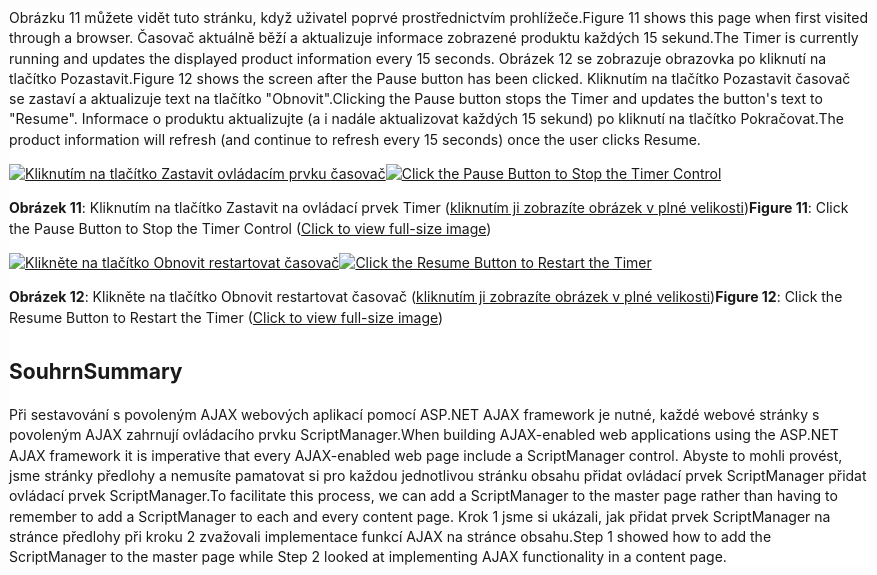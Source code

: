 <span data-ttu-id="98e2d-270">Obrázku 11 můžete vidět tuto stránku, když uživatel poprvé prostřednictvím prohlížeče.</span><span class="sxs-lookup"><span data-stu-id="98e2d-270">Figure 11 shows this page when first visited through a browser.</span></span> <span data-ttu-id="98e2d-271">Časovač aktuálně běží a aktualizuje informace zobrazené produktu každých 15 sekund.</span><span class="sxs-lookup"><span data-stu-id="98e2d-271">The Timer is currently running and updates the displayed product information every 15 seconds.</span></span> <span data-ttu-id="98e2d-272">Obrázek 12 se zobrazuje obrazovka po kliknutí na tlačítko Pozastavit.</span><span class="sxs-lookup"><span data-stu-id="98e2d-272">Figure 12 shows the screen after the Pause button has been clicked.</span></span> <span data-ttu-id="98e2d-273">Kliknutím na tlačítko Pozastavit časovač se zastaví a aktualizuje text na tlačítko "Obnovit".</span><span class="sxs-lookup"><span data-stu-id="98e2d-273">Clicking the Pause button stops the Timer and updates the button's text to "Resume".</span></span> <span data-ttu-id="98e2d-274">Informace o produktu aktualizujte (a i nadále aktualizovat každých 15 sekund) po kliknutí na tlačítko Pokračovat.</span><span class="sxs-lookup"><span data-stu-id="98e2d-274">The product information will refresh (and continue to refresh every 15 seconds) once the user clicks Resume.</span></span>


<span data-ttu-id="98e2d-275">[![Kliknutím na tlačítko Zastavit ovládacím prvku časovač](master-pages-and-asp-net-ajax-vb/_static/image32.png)](master-pages-and-asp-net-ajax-vb/_static/image31.png)</span><span class="sxs-lookup"><span data-stu-id="98e2d-275">[![Click the Pause Button to Stop the Timer Control](master-pages-and-asp-net-ajax-vb/_static/image32.png)](master-pages-and-asp-net-ajax-vb/_static/image31.png)</span></span>

<span data-ttu-id="98e2d-276">**Obrázek 11**: Kliknutím na tlačítko Zastavit na ovládací prvek Timer ([kliknutím ji zobrazíte obrázek v plné velikosti](master-pages-and-asp-net-ajax-vb/_static/image33.png))</span><span class="sxs-lookup"><span data-stu-id="98e2d-276">**Figure 11**: Click the Pause Button to Stop the Timer Control  ([Click to view full-size image](master-pages-and-asp-net-ajax-vb/_static/image33.png))</span></span>


<span data-ttu-id="98e2d-277">[![Klikněte na tlačítko Obnovit restartovat časovač](master-pages-and-asp-net-ajax-vb/_static/image35.png)](master-pages-and-asp-net-ajax-vb/_static/image34.png)</span><span class="sxs-lookup"><span data-stu-id="98e2d-277">[![Click the Resume Button to Restart the Timer](master-pages-and-asp-net-ajax-vb/_static/image35.png)](master-pages-and-asp-net-ajax-vb/_static/image34.png)</span></span>

<span data-ttu-id="98e2d-278">**Obrázek 12**: Klikněte na tlačítko Obnovit restartovat časovač ([kliknutím ji zobrazíte obrázek v plné velikosti](master-pages-and-asp-net-ajax-vb/_static/image36.png))</span><span class="sxs-lookup"><span data-stu-id="98e2d-278">**Figure 12**: Click the Resume Button to Restart the Timer  ([Click to view full-size image](master-pages-and-asp-net-ajax-vb/_static/image36.png))</span></span>


## <a name="summary"></a><span data-ttu-id="98e2d-279">Souhrn</span><span class="sxs-lookup"><span data-stu-id="98e2d-279">Summary</span></span>

<span data-ttu-id="98e2d-280">Při sestavování s povoleným AJAX webových aplikací pomocí ASP.NET AJAX framework je nutné, každé webové stránky s povoleným AJAX zahrnují ovládacího prvku ScriptManager.</span><span class="sxs-lookup"><span data-stu-id="98e2d-280">When building AJAX-enabled web applications using the ASP.NET AJAX framework it is imperative that every AJAX-enabled web page include a ScriptManager control.</span></span> <span data-ttu-id="98e2d-281">Abyste to mohli provést, jsme stránky předlohy a nemusíte pamatovat si pro každou jednotlivou stránku obsahu přidat ovládací prvek ScriptManager přidat ovládací prvek ScriptManager.</span><span class="sxs-lookup"><span data-stu-id="98e2d-281">To facilitate this process, we can add a ScriptManager to the master page rather than having to remember to add a ScriptManager to each and every content page.</span></span> <span data-ttu-id="98e2d-282">Krok 1 jsme si ukázali, jak přidat prvek ScriptManager na stránce předlohy při kroku 2 zvažovali implementace funkcí AJAX na stránce obsahu.</span><span class="sxs-lookup"><span data-stu-id="98e2d-282">Step 1 showed how to add the ScriptManager to the master page while Step 2 looked at implementing AJAX functionality in a content page.</span></span>
